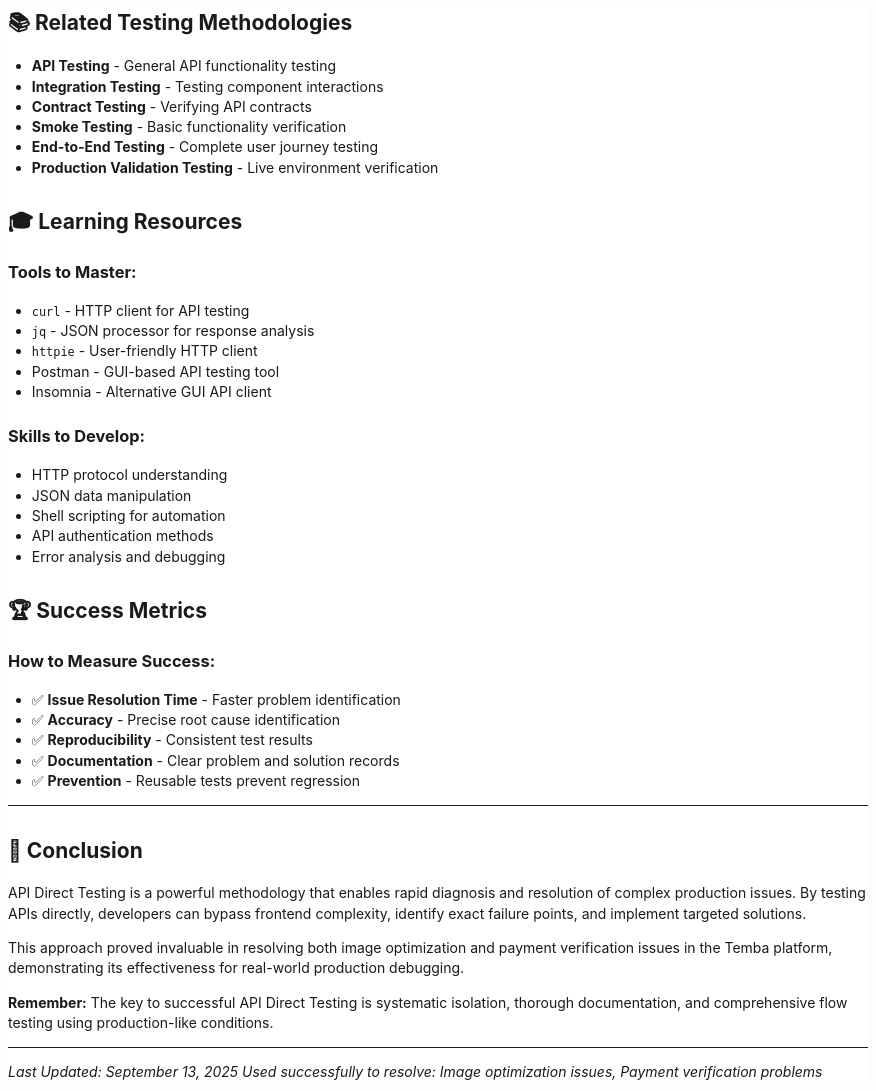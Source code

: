 ## 📚 Related Testing Methodologies

- **API Testing** - General API functionality testing
- **Integration Testing** - Testing component interactions
- **Contract Testing** - Verifying API contracts
- **Smoke Testing** - Basic functionality verification
- **End-to-End Testing** - Complete user journey testing
- **Production Validation Testing** - Live environment verification

## 🎓 Learning Resources

### **Tools to Master:**
- `curl` - HTTP client for API testing
- `jq` - JSON processor for response analysis
- `httpie` - User-friendly HTTP client
- Postman - GUI-based API testing tool
- Insomnia - Alternative GUI API client

### **Skills to Develop:**
- HTTP protocol understanding
- JSON data manipulation
- Shell scripting for automation
- API authentication methods
- Error analysis and debugging

## 🏆 Success Metrics

### **How to Measure Success:**
- ✅ **Issue Resolution Time** - Faster problem identification
- ✅ **Accuracy** - Precise root cause identification
- ✅ **Reproducibility** - Consistent test results
- ✅ **Documentation** - Clear problem and solution records
- ✅ **Prevention** - Reusable tests prevent regression

---

## 📝 Conclusion

API Direct Testing is a powerful methodology that enables rapid diagnosis and resolution of complex production issues. By testing APIs directly, developers can bypass frontend complexity, identify exact failure points, and implement targeted solutions.

This approach proved invaluable in resolving both image optimization and payment verification issues in the Temba platform, demonstrating its effectiveness for real-world production debugging.

**Remember:** The key to successful API Direct Testing is systematic isolation, thorough documentation, and comprehensive flow testing using production-like conditions.

---

*Last Updated: September 13, 2025*
*Used successfully to resolve: Image optimization issues, Payment verification problems*
